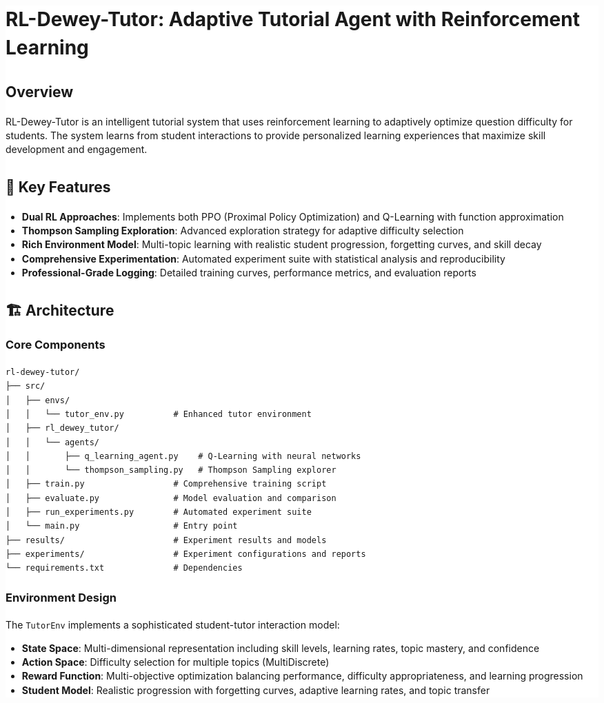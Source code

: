 # RL-Dewey-Tutor: Adaptive Tutorial Agent with Reinforcement Learning

## Overview

RL-Dewey-Tutor is an intelligent tutorial system that uses reinforcement learning to adaptively optimize question difficulty for students. The system learns from student interactions to provide personalized learning experiences that maximize skill development and engagement.

## 🎯 Key Features

- **Dual RL Approaches**: Implements both PPO (Proximal Policy Optimization) and Q-Learning with function approximation
- **Thompson Sampling Exploration**: Advanced exploration strategy for adaptive difficulty selection
- **Rich Environment Model**: Multi-topic learning with realistic student progression, forgetting curves, and skill decay
- **Comprehensive Experimentation**: Automated experiment suite with statistical analysis and reproducibility
- **Professional-Grade Logging**: Detailed training curves, performance metrics, and evaluation reports

## 🏗️ Architecture

### Core Components

```
rl-dewey-tutor/
├── src/
│   ├── envs/
│   │   └── tutor_env.py          # Enhanced tutor environment
│   ├── rl_dewey_tutor/
│   │   └── agents/
│   │       ├── q_learning_agent.py    # Q-Learning with neural networks
│   │       └── thompson_sampling.py   # Thompson Sampling explorer
│   ├── train.py                  # Comprehensive training script
│   ├── evaluate.py               # Model evaluation and comparison
│   ├── run_experiments.py        # Automated experiment suite
│   └── main.py                   # Entry point
├── results/                      # Experiment results and models
├── experiments/                  # Experiment configurations and reports
└── requirements.txt              # Dependencies
```

### Environment Design

The `TutorEnv` implements a sophisticated student-tutor interaction model:

- **State Space**: Multi-dimensional representation including skill levels, learning rates, topic mastery, and confidence
- **Action Space**: Difficulty selection for multiple topics (MultiDiscrete)
- **Reward Function**: Multi-objective optimization balancing performance, difficulty appropriateness, and learning progression
- **Student Model**: Realistic progression with forgetting curves, adaptive learning rates, and topic transfer

